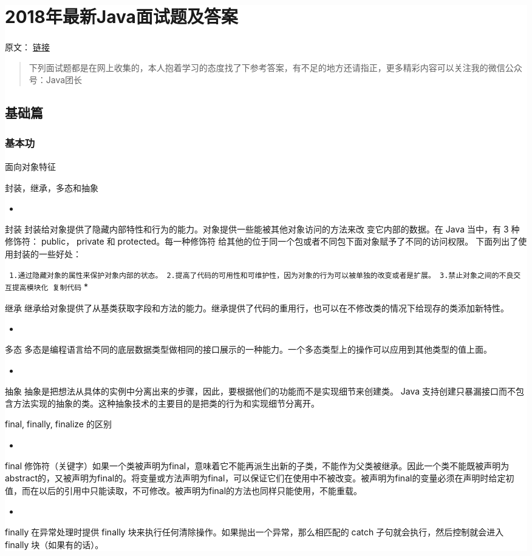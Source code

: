 # 2018年最新Java面试题及答案 #

原文： [链接]( https://link.juejin.im?target=https%3A%2F%2Fblog.csdn.net%2Fqq_41701956%2Farticle%2Fdetails%2F80250226 )

> 
> 
> 
> 下列面试题都是在网上收集的，本人抱着学习的态度找了下参考答案，有不足的地方还请指正，更多精彩内容可以关注我的微信公众号：Java团长
> 
> 

## 基础篇 ##

### 基本功 ###

面向对象特征

封装，继承，多态和抽象

* 

封装
封装给对象提供了隐藏内部特性和行为的能力。对象提供一些能被其他对象访问的方法来改
变它内部的数据。在 Java 当中，有 3 种修饰符： public， private 和 protected。每一种修饰符
给其他的位于同一个包或者不同包下面对象赋予了不同的访问权限。
下面列出了使用封装的一些好处：

` 1.通过隐藏对象的属性来保护对象内部的状态。 2.提高了代码的可用性和可维护性，因为对象的行为可以被单独的改变或者是扩展。 3.禁止对象之间的不良交互提高模块化 复制代码`
* 

继承
继承给对象提供了从基类获取字段和方法的能力。继承提供了代码的重用行，也可以在不修改类的情况下给现存的类添加新特性。

* 

多态
多态是编程语言给不同的底层数据类型做相同的接口展示的一种能力。一个多态类型上的操作可以应用到其他类型的值上面。

* 

抽象
抽象是把想法从具体的实例中分离出来的步骤，因此，要根据他们的功能而不是实现细节来创建类。 Java 支持创建只暴漏接口而不包含方法实现的抽象的类。这种抽象技术的主要目的是把类的行为和实现细节分离开。

final, finally, finalize 的区别

* 

final
修饰符（关键字）如果一个类被声明为final，意味着它不能再派生出新的子类，不能作为父类被继承。因此一个类不能既被声明为 abstract的，又被声明为final的。将变量或方法声明为final，可以保证它们在使用中不被改变。被声明为final的变量必须在声明时给定初值，而在以后的引用中只能读取，不可修改。被声明为final的方法也同样只能使用，不能重载。

* 

finally
在异常处理时提供 finally 块来执行任何清除操作。如果抛出一个异常，那么相匹配的 catch 子句就会执行，然后控制就会进入 finally 块（如果有的话）。
